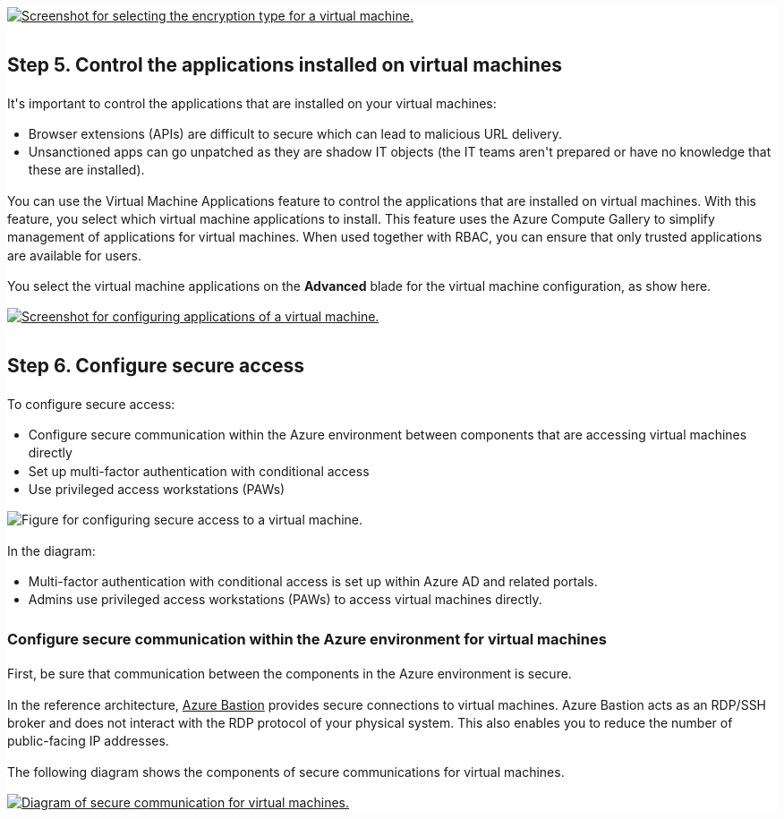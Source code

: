[![Screenshot for selecting the encryption type for a virtual machine.](media/vm/vm-create-vm-step4.png)](media/vm/vm-create-vm-step4.png#lightbox)

## Step 5. Control the applications installed on virtual machines

It's important to control the applications that are installed on your virtual machines:

* Browser extensions (APIs) are difficult to secure which can lead to malicious URL delivery.
* Unsanctioned apps can go unpatched as they are shadow IT objects (the IT teams aren't prepared or have no knowledge that these are installed).

You can use the Virtual Machine Applications feature to control the applications that are installed on virtual machines. With this feature, you select which virtual machine applications to install. This feature uses the Azure Compute Gallery to simplify management of applications for virtual machines. When used together with RBAC, you can ensure that only trusted applications are available for users.

You select the virtual machine applications on the **Advanced** blade for the virtual machine configuration, as show here.

[![Screenshot for configuring applications of a virtual machine.](media/vm/vm-create-vm-step5.png)](media/vm/vm-create-vm-step5.png#lightbox)

## Step 6. Configure secure access

To configure secure access:

* Configure secure communication within the Azure environment between components that are accessing virtual machines directly
* Set up multi-factor authentication with conditional access
* Use privileged access workstations (PAWs)

![Figure for configuring secure access to a virtual machine.](media/vm/azure-infra-vm-secure-access.png)

In the diagram:

* Multi-factor authentication with conditional access is set up within Azure AD and related portals.
* Admins use privileged access workstations (PAWs) to access virtual machines directly.

### Configure secure communication within the Azure environment for virtual machines

First, be sure that communication between the components in the Azure environment is secure.

In the reference architecture, [Azure Bastion](/en-us/azure/bastion/bastion-overview#key-features) provides secure connections to virtual machines. Azure Bastion acts as an RDP/SSH broker and does not interact with the RDP protocol of your physical system. This also enables you to reduce the number of public-facing IP addresses.

The following diagram shows the components of secure communications for virtual machines.

[![Diagram of secure communication for virtual machines.](media/vm/azure-infra-vm-secure-comm.png)](media/vm/azure-infra-vm-secure-comm.png#lightbox)
